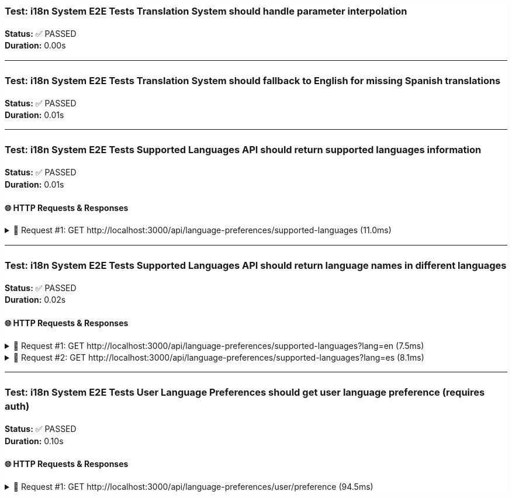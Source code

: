 
### Test: i18n System E2E Tests Translation System should handle parameter interpolation
**Status:** ✅ PASSED  
**Duration:** 0.00s  

---

### Test: i18n System E2E Tests Translation System should fallback to English for missing Spanish translations
**Status:** ✅ PASSED  
**Duration:** 0.01s  

---

### Test: i18n System E2E Tests Supported Languages API should return supported languages information
**Status:** ✅ PASSED  
**Duration:** 0.01s  

#### 🌐 HTTP Requests & Responses

<details><summary>📡 Request #1: GET http://localhost:3000/api/language-preferences/supported-languages (11.0ms)</summary></details>


---

### Test: i18n System E2E Tests Supported Languages API should return language names in different languages
**Status:** ✅ PASSED  
**Duration:** 0.02s  

#### 🌐 HTTP Requests & Responses

<details><summary>📡 Request #1: GET http://localhost:3000/api/language-preferences/supported-languages?lang=en (7.5ms)</summary></details>

<details><summary>📡 Request #2: GET http://localhost:3000/api/language-preferences/supported-languages?lang=es (8.1ms)</summary></details>


---

### Test: i18n System E2E Tests User Language Preferences should get user language preference (requires auth)
**Status:** ✅ PASSED  
**Duration:** 0.10s  

#### 🌐 HTTP Requests & Responses

<details><summary>📡 Request #1: GET http://localhost:3000/api/language-preferences/user/preference (94.5ms)</summary></details>
